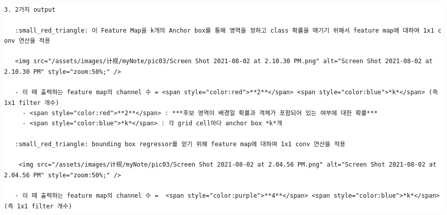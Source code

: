     3. 2가지 output

       :small_red_triangle: 이 Feature Map을 k개의 Anchor box를 통해 영역을 정하고 class 확률을 매기기 위해서 feature map에 대하여 1x1 conv 연산을 적용

       <img src="/assets/images/计视/myNote/pic03/Screen Shot 2021-08-02 at 2.10.30 PM.png" alt="Screen Shot 2021-08-02 at 2.10.30 PM" style="zoom:50%;" />

       - 이 때 출력하는 feature map의 channel 수 = <span style="color:red">**2**</span> <span style="color:blue">*k*</span> (즉 1x1 filter 개수)
         - <span style="color:red">**2**</span> : ***후보 영역이 배경일 확률과 객체가 포함되어 있는 여부에 대한 확률***
         - <span style="color:blue">*k*</span> : 각 grid cell마다 anchor box *k*개

       :small_red_triangle: bounding box regressor를 얻기 위해 feature map에 대하여 1x1 conv 연산을 적용

        <img src="/assets/images/计视/myNote/pic03/Screen Shot 2021-08-02 at 2.04.56 PM.png" alt="Screen Shot 2021-08-02 at 2.04.56 PM" style="zoom:50%;" />

       - 이 때 출력하는 feature map의 channel 수 =  <span style="color:purple">**4**</span> <span style="color:blue">*k*</span> (즉 1x1 filter 개수)